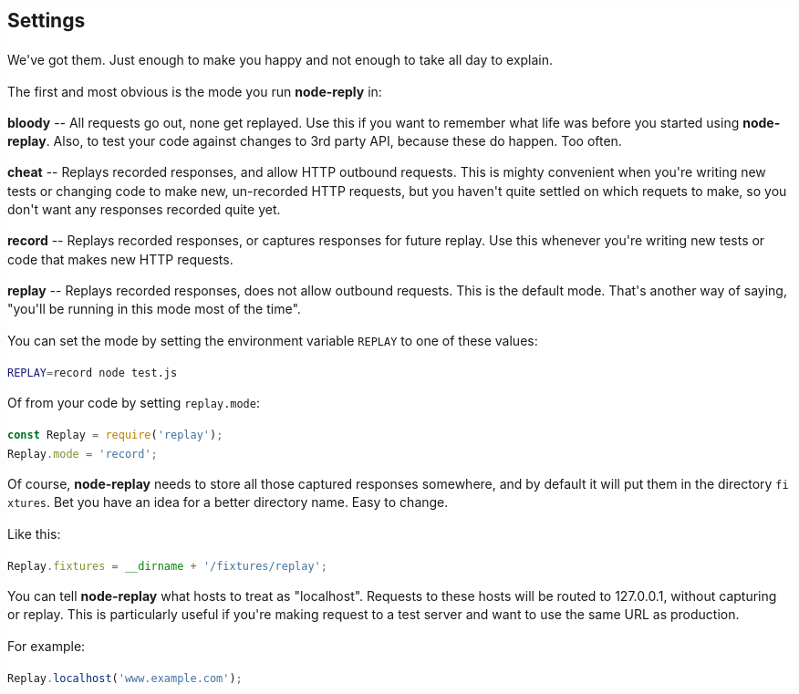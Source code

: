 
## Settings

We've got them.  Just enough to make you happy and not enough to take all day to
explain.

The first and most obvious is the mode you run **node-reply** in:

**bloody** -- All requests go out, none get replayed.  Use this if you want to
remember what life was before you started using **node-replay**.  Also, to test
your code against changes to 3rd party API, because these do happen.  Too often.

**cheat** -- Replays recorded responses, and allow HTTP outbound requests.  This
is mighty convenient when you're writing new tests or changing code to make new,
un-recorded HTTP requests, but you haven't quite settled on which requets to
make, so you don't want any responses recorded quite yet.

**record** -- Replays recorded responses, or captures responses for future
replay.  Use this whenever you're writing new tests or code that makes new HTTP
requests.

**replay** -- Replays recorded responses, does not allow outbound requests.
This is the default mode.  That's another way of saying, "you'll be running in
this mode most of the time".

You can set the mode by setting the environment variable `REPLAY` to one of
these values:

```bash
REPLAY=record node test.js
```

Of from your code by setting `replay.mode`:

```javascript
const Replay = require('replay');
Replay.mode = 'record';
```

Of course, **node-replay** needs to store all those captured responses somewhere,
and by default it will put them in the directory `fixtures`.  Bet you have an
idea for a better directory name.  Easy to change.

Like this:

```javascript
Replay.fixtures = __dirname + '/fixtures/replay';
```

You can tell **node-replay** what hosts to treat as "localhost".  Requests to
these hosts will be routed to 127.0.0.1, without capturing or replay.  This is
particularly useful if you're making request to a test server and want to use
the same URL as production.

For example:

```javascript
Replay.localhost('www.example.com');
```

